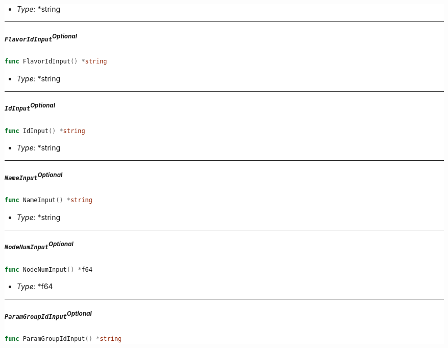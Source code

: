 - *Type:* *string

---

##### `FlavorIdInput`<sup>Optional</sup> <a name="FlavorIdInput" id="@cdktf/provider-opentelekomcloud.ddmInstanceV1.DdmInstanceV1.property.flavorIdInput"></a>

```go
func FlavorIdInput() *string
```

- *Type:* *string

---

##### `IdInput`<sup>Optional</sup> <a name="IdInput" id="@cdktf/provider-opentelekomcloud.ddmInstanceV1.DdmInstanceV1.property.idInput"></a>

```go
func IdInput() *string
```

- *Type:* *string

---

##### `NameInput`<sup>Optional</sup> <a name="NameInput" id="@cdktf/provider-opentelekomcloud.ddmInstanceV1.DdmInstanceV1.property.nameInput"></a>

```go
func NameInput() *string
```

- *Type:* *string

---

##### `NodeNumInput`<sup>Optional</sup> <a name="NodeNumInput" id="@cdktf/provider-opentelekomcloud.ddmInstanceV1.DdmInstanceV1.property.nodeNumInput"></a>

```go
func NodeNumInput() *f64
```

- *Type:* *f64

---

##### `ParamGroupIdInput`<sup>Optional</sup> <a name="ParamGroupIdInput" id="@cdktf/provider-opentelekomcloud.ddmInstanceV1.DdmInstanceV1.property.paramGroupIdInput"></a>

```go
func ParamGroupIdInput() *string
```
